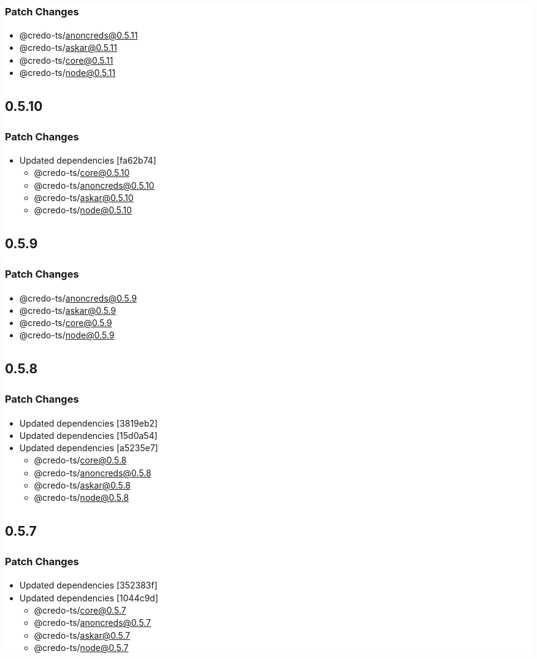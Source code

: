### Patch Changes

- @credo-ts/anoncreds@0.5.11
- @credo-ts/askar@0.5.11
- @credo-ts/core@0.5.11
- @credo-ts/node@0.5.11

## 0.5.10

### Patch Changes

- Updated dependencies [fa62b74]
  - @credo-ts/core@0.5.10
  - @credo-ts/anoncreds@0.5.10
  - @credo-ts/askar@0.5.10
  - @credo-ts/node@0.5.10

## 0.5.9

### Patch Changes

- @credo-ts/anoncreds@0.5.9
- @credo-ts/askar@0.5.9
- @credo-ts/core@0.5.9
- @credo-ts/node@0.5.9

## 0.5.8

### Patch Changes

- Updated dependencies [3819eb2]
- Updated dependencies [15d0a54]
- Updated dependencies [a5235e7]
  - @credo-ts/core@0.5.8
  - @credo-ts/anoncreds@0.5.8
  - @credo-ts/askar@0.5.8
  - @credo-ts/node@0.5.8

## 0.5.7

### Patch Changes

- Updated dependencies [352383f]
- Updated dependencies [1044c9d]
  - @credo-ts/core@0.5.7
  - @credo-ts/anoncreds@0.5.7
  - @credo-ts/askar@0.5.7
  - @credo-ts/node@0.5.7
